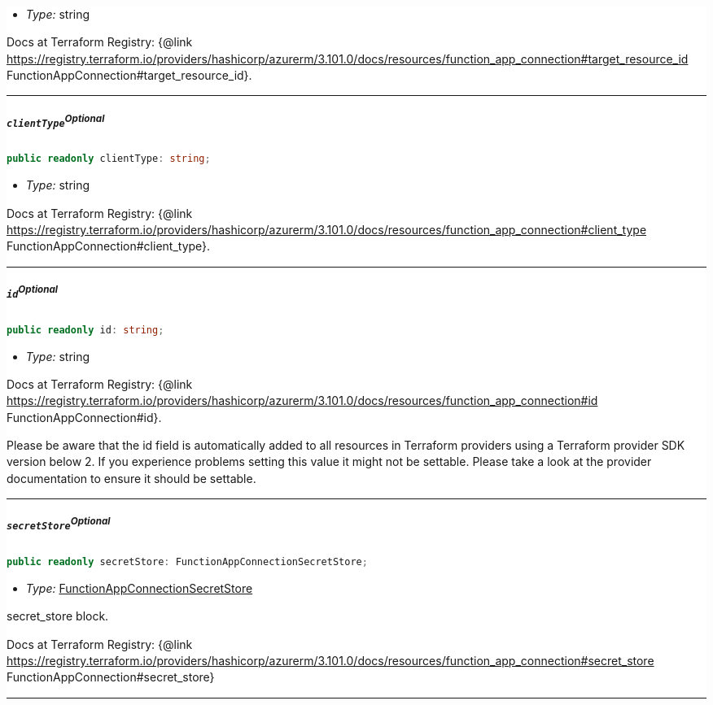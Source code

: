 - *Type:* string

Docs at Terraform Registry: {@link https://registry.terraform.io/providers/hashicorp/azurerm/3.101.0/docs/resources/function_app_connection#target_resource_id FunctionAppConnection#target_resource_id}.

---

##### `clientType`<sup>Optional</sup> <a name="clientType" id="@cdktf/provider-azurerm.functionAppConnection.FunctionAppConnectionConfig.property.clientType"></a>

```typescript
public readonly clientType: string;
```

- *Type:* string

Docs at Terraform Registry: {@link https://registry.terraform.io/providers/hashicorp/azurerm/3.101.0/docs/resources/function_app_connection#client_type FunctionAppConnection#client_type}.

---

##### `id`<sup>Optional</sup> <a name="id" id="@cdktf/provider-azurerm.functionAppConnection.FunctionAppConnectionConfig.property.id"></a>

```typescript
public readonly id: string;
```

- *Type:* string

Docs at Terraform Registry: {@link https://registry.terraform.io/providers/hashicorp/azurerm/3.101.0/docs/resources/function_app_connection#id FunctionAppConnection#id}.

Please be aware that the id field is automatically added to all resources in Terraform providers using a Terraform provider SDK version below 2.
If you experience problems setting this value it might not be settable. Please take a look at the provider documentation to ensure it should be settable.

---

##### `secretStore`<sup>Optional</sup> <a name="secretStore" id="@cdktf/provider-azurerm.functionAppConnection.FunctionAppConnectionConfig.property.secretStore"></a>

```typescript
public readonly secretStore: FunctionAppConnectionSecretStore;
```

- *Type:* <a href="#@cdktf/provider-azurerm.functionAppConnection.FunctionAppConnectionSecretStore">FunctionAppConnectionSecretStore</a>

secret_store block.

Docs at Terraform Registry: {@link https://registry.terraform.io/providers/hashicorp/azurerm/3.101.0/docs/resources/function_app_connection#secret_store FunctionAppConnection#secret_store}

---